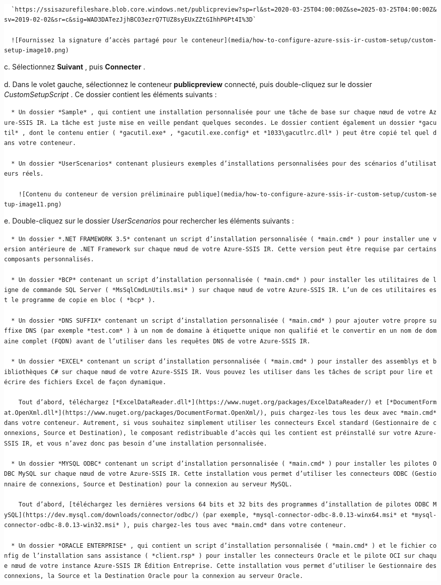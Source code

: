       `https://ssisazurefileshare.blob.core.windows.net/publicpreview?sp=rl&st=2020-03-25T04:00:00Z&se=2025-03-25T04:00:00Z&sv=2019-02-02&sr=c&sig=WAD3DATezJjhBCO3ezrQ7TUZ8syEUxZZtGIhhP6Pt4I%3D`

      ![Fournissez la signature d’accès partagé pour le conteneur](media/how-to-configure-azure-ssis-ir-custom-setup/custom-setup-image10.png)

   c. Sélectionnez **Suivant** , puis **Connecter** .

   d. Dans le volet gauche, sélectionnez le conteneur **publicpreview** connecté, puis double-cliquez sur le dossier *CustomSetupScript* . Ce dossier contient les éléments suivants :

      * Un dossier *Sample* , qui contient une installation personnalisée pour une tâche de base sur chaque nœud de votre Azure-SSIS IR. La tâche est juste mise en veille pendant quelques secondes. Le dossier contient également un dossier *gacutil* , dont le contenu entier ( *gacutil.exe* , *gacutil.exe.config* et *1033\gacutlrc.dll* ) peut être copié tel quel dans votre conteneur.

      * Un dossier *UserScenarios* contenant plusieurs exemples d’installations personnalisées pour des scénarios d’utilisateurs réels.

        ![Contenu du conteneur de version préliminaire publique](media/how-to-configure-azure-ssis-ir-custom-setup/custom-setup-image11.png)

   e. Double-cliquez sur le dossier *UserScenarios* pour rechercher les éléments suivants :

      * Un dossier *.NET FRAMEWORK 3.5* contenant un script d’installation personnalisée ( *main.cmd* ) pour installer une version antérieure de .NET Framework sur chaque nœud de votre Azure-SSIS IR. Cette version peut être requise par certains composants personnalisés.

      * Un dossier *BCP* contenant un script d’installation personnalisée ( *main.cmd* ) pour installer les utilitaires de ligne de commande SQL Server ( *MsSqlCmdLnUtils.msi* ) sur chaque nœud de votre Azure-SSIS IR. L’un de ces utilitaires est le programme de copie en bloc ( *bcp* ).

      * Un dossier *DNS SUFFIX* contenant un script d’installation personnalisée ( *main.cmd* ) pour ajouter votre propre suffixe DNS (par exemple *test.com* ) à un nom de domaine à étiquette unique non qualifié et le convertir en un nom de domaine complet (FQDN) avant de l’utiliser dans les requêtes DNS de votre Azure-SSIS IR.

      * Un dossier *EXCEL* contenant un script d’installation personnalisée ( *main.cmd* ) pour installer des assemblys et bibliothèques C# sur chaque nœud de votre Azure-SSIS IR. Vous pouvez les utiliser dans les tâches de script pour lire et écrire des fichiers Excel de façon dynamique. 
      
        Tout d’abord, téléchargez [*ExcelDataReader.dll*](https://www.nuget.org/packages/ExcelDataReader/) et [*DocumentFormat.OpenXml.dll*](https://www.nuget.org/packages/DocumentFormat.OpenXml/), puis chargez-les tous les deux avec *main.cmd* dans votre conteneur. Autrement, si vous souhaitez simplement utiliser les connecteurs Excel standard (Gestionnaire de connexions, Source et Destination), le composant redistribuable d’accès qui les contient est préinstallé sur votre Azure-SSIS IR, et vous n’avez donc pas besoin d’une installation personnalisée.
      
      * Un dossier *MYSQL ODBC* contenant un script d’installation personnalisée ( *main.cmd* ) pour installer les pilotes ODBC MySQL sur chaque nœud de votre Azure-SSIS IR. Cette installation vous permet d’utiliser les connecteurs ODBC (Gestionnaire de connexions, Source et Destination) pour la connexion au serveur MySQL. 
     
        Tout d’abord, [téléchargez les dernières versions 64 bits et 32 bits des programmes d’installation de pilotes ODBC MySQL](https://dev.mysql.com/downloads/connector/odbc/) (par exemple, *mysql-connector-odbc-8.0.13-winx64.msi* et *mysql-connector-odbc-8.0.13-win32.msi* ), puis chargez-les tous avec *main.cmd* dans votre conteneur.

      * Un dossier *ORACLE ENTERPRISE* , qui contient un script d’installation personnalisée ( *main.cmd* ) et le fichier config de l’installation sans assistance ( *client.rsp* ) pour installer les connecteurs Oracle et le pilote OCI sur chaque nœud de votre instance Azure-SSIS IR Édition Entreprise. Cette installation vous permet d’utiliser le Gestionnaire des connexions, la Source et la Destination Oracle pour la connexion au serveur Oracle. 
      